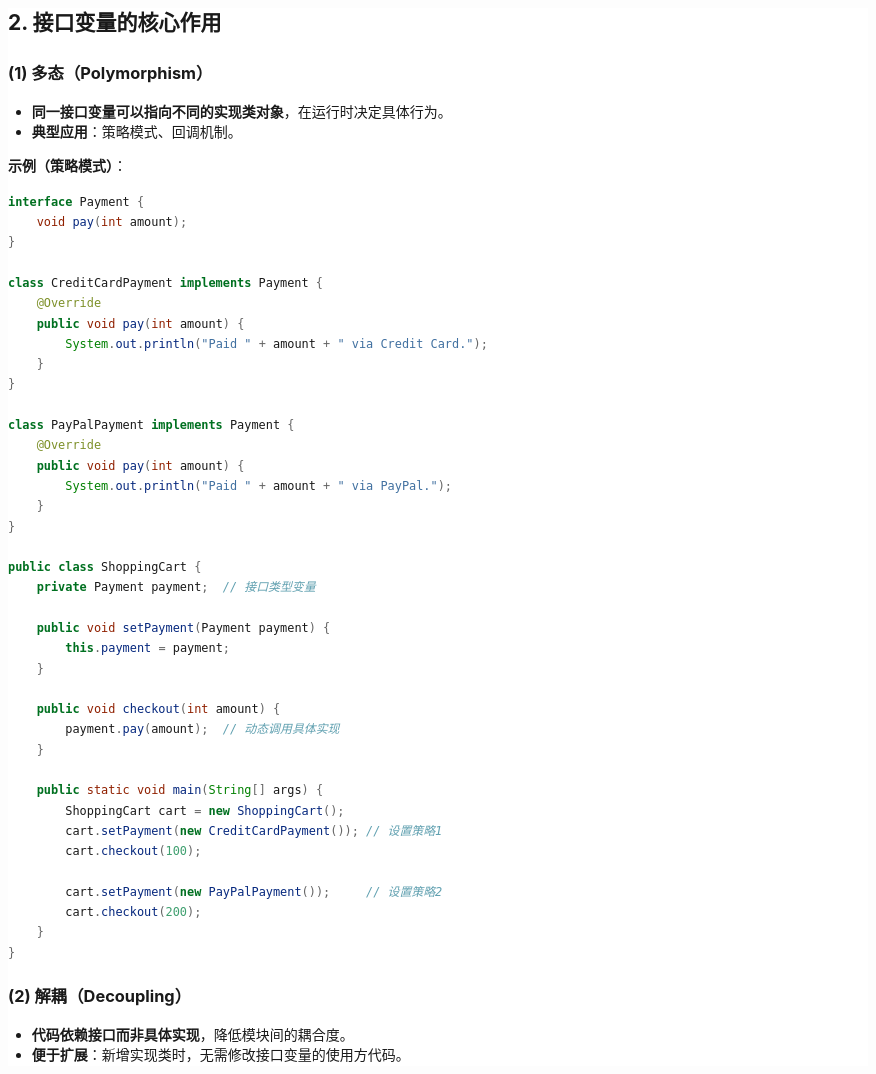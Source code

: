 ## **2. 接口变量的核心作用**
### **(1) 多态（Polymorphism）**
- **同一接口变量可以指向不同的实现类对象**，在运行时决定具体行为。
- **典型应用**：策略模式、回调机制。

**示例（策略模式）**：
```java
interface Payment {
    void pay(int amount);
}

class CreditCardPayment implements Payment {
    @Override
    public void pay(int amount) {
        System.out.println("Paid " + amount + " via Credit Card.");
    }
}

class PayPalPayment implements Payment {
    @Override
    public void pay(int amount) {
        System.out.println("Paid " + amount + " via PayPal.");
    }
}

public class ShoppingCart {
    private Payment payment;  // 接口类型变量

    public void setPayment(Payment payment) {
        this.payment = payment;
    }

    public void checkout(int amount) {
        payment.pay(amount);  // 动态调用具体实现
    }

    public static void main(String[] args) {
        ShoppingCart cart = new ShoppingCart();
        cart.setPayment(new CreditCardPayment()); // 设置策略1
        cart.checkout(100);

        cart.setPayment(new PayPalPayment());     // 设置策略2
        cart.checkout(200);
    }
}
```

### **(2) 解耦（Decoupling）**
- **代码依赖接口而非具体实现**，降低模块间的耦合度。
- **便于扩展**：新增实现类时，无需修改接口变量的使用方代码。
